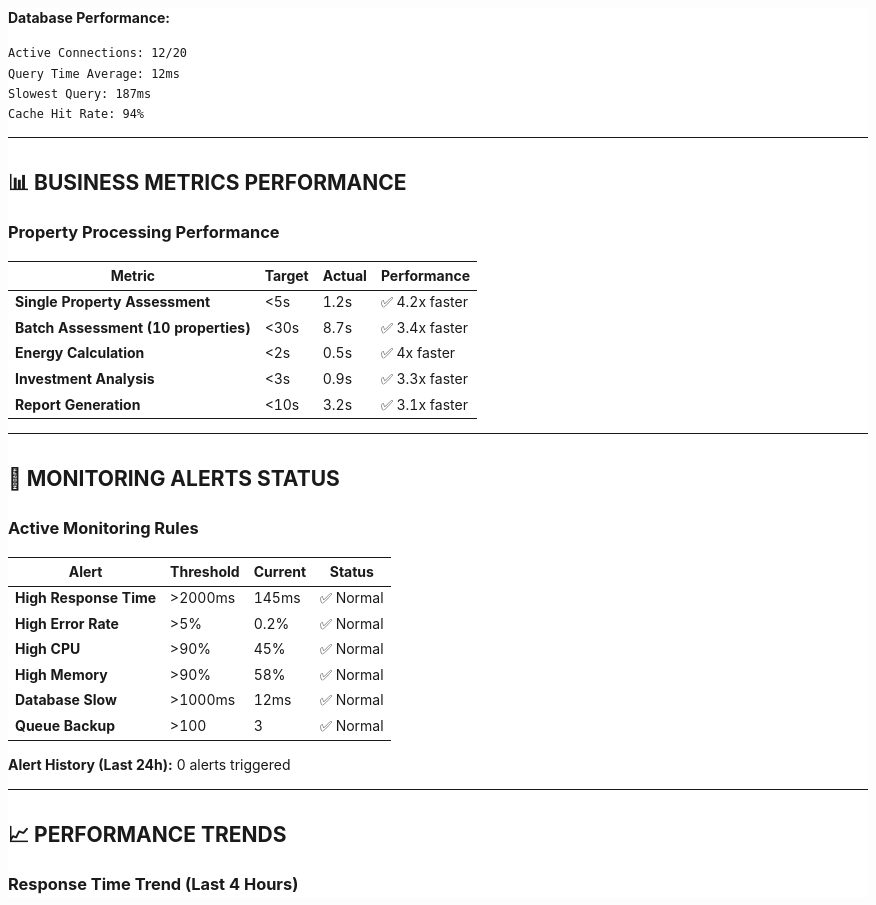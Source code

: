 **Database Performance:**
```
Active Connections: 12/20
Query Time Average: 12ms
Slowest Query: 187ms
Cache Hit Rate: 94%
```

---

## 📊 BUSINESS METRICS PERFORMANCE

### **Property Processing Performance**

| Metric | Target | Actual | Performance |
|--------|--------|--------|-------------|
| **Single Property Assessment** | <5s | 1.2s | ✅ 4.2x faster |
| **Batch Assessment (10 properties)** | <30s | 8.7s | ✅ 3.4x faster |
| **Energy Calculation** | <2s | 0.5s | ✅ 4x faster |
| **Investment Analysis** | <3s | 0.9s | ✅ 3.3x faster |
| **Report Generation** | <10s | 3.2s | ✅ 3.1x faster |

---

## 🚨 MONITORING ALERTS STATUS

### **Active Monitoring Rules**

| Alert | Threshold | Current | Status |
|-------|-----------|---------|--------|
| **High Response Time** | >2000ms | 145ms | ✅ Normal |
| **High Error Rate** | >5% | 0.2% | ✅ Normal |
| **High CPU** | >90% | 45% | ✅ Normal |
| **High Memory** | >90% | 58% | ✅ Normal |
| **Database Slow** | >1000ms | 12ms | ✅ Normal |
| **Queue Backup** | >100 | 3 | ✅ Normal |

**Alert History (Last 24h):** 0 alerts triggered

---

## 📈 PERFORMANCE TRENDS

### **Response Time Trend (Last 4 Hours)**
